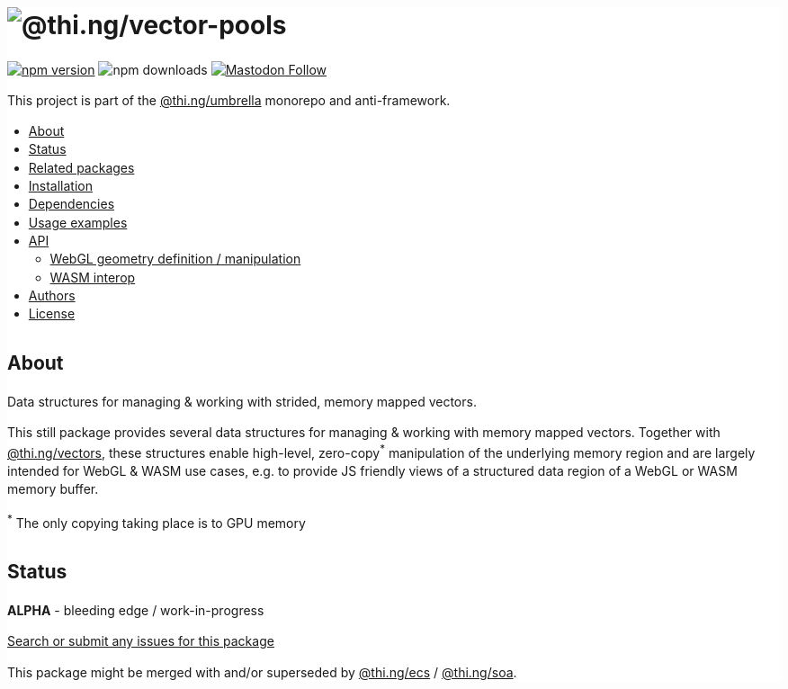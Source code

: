 


# ![@thi.ng/vector-pools](https://media.thi.ng/umbrella/banners-20230807/thing-vector-pools.svg?ddddd536)

[![npm version](https://img.shields.io/npm/v/@thi.ng/vector-pools.svg)](https://www.npmjs.com/package/@thi.ng/vector-pools)
![npm downloads](https://img.shields.io/npm/dm/@thi.ng/vector-pools.svg)
[![Mastodon Follow](https://img.shields.io/mastodon/follow/109331703950160316?domain=https%3A%2F%2Fmastodon.thi.ng&style=social)](https://mastodon.thi.ng/@toxi)

This project is part of the
[@thi.ng/umbrella](https://github.com/thi-ng/umbrella/) monorepo and anti-framework.

- [About](#about)
- [Status](#status)
- [Related packages](#related-packages)
- [Installation](#installation)
- [Dependencies](#dependencies)
- [Usage examples](#usage-examples)
- [API](#api)
  - [WebGL geometry definition / manipulation](#webgl-geometry-definition--manipulation)
  - [WASM interop](#wasm-interop)
- [Authors](#authors)
- [License](#license)

## About

Data structures for managing & working with strided, memory mapped vectors.

This still package provides several data structures for managing &
working with memory mapped vectors. Together with
[@thi.ng/vectors](https://github.com/thi-ng/umbrella/tree/develop/packages/vectors),
these structures enable high-level, zero-copy<sup>*</sup> manipulation
of the underlying memory region and are largely intended for WebGL &
WASM use cases, e.g. to provide JS friendly views of a structured data
region of a WebGL or WASM memory buffer.

<sup>*</sup> The only copying taking place is to GPU memory

## Status

**ALPHA** - bleeding edge / work-in-progress

[Search or submit any issues for this package](https://github.com/thi-ng/umbrella/issues?q=%5Bvector-pools%5D+in%3Atitle)

This package might be merged with and/or superseded by
[@thi.ng/ecs](https://github.com/thi-ng/umbrella/tree/develop/packages/ecs)
/
[@thi.ng/soa](https://github.com/thi-ng/umbrella/tree/develop/packages/soa).
